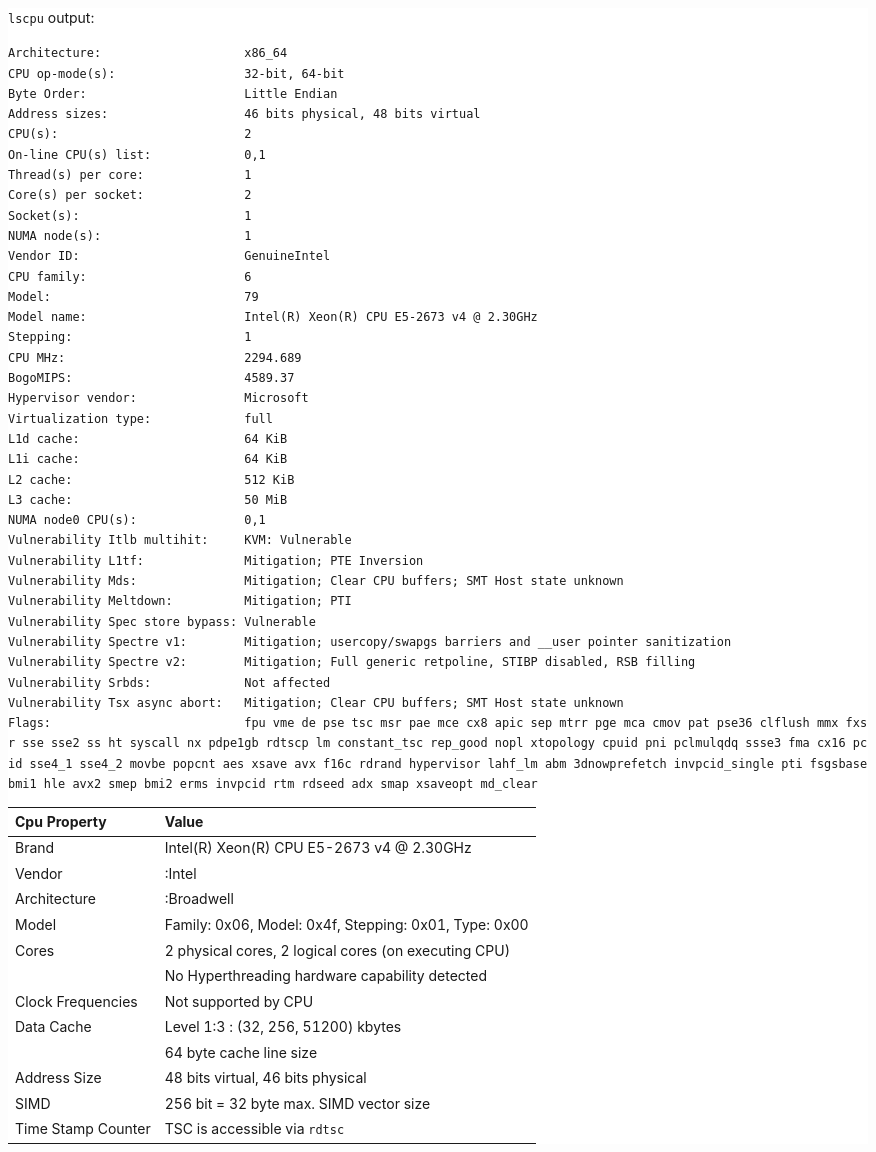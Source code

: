 `lscpu` output:

    Architecture:                    x86_64
    CPU op-mode(s):                  32-bit, 64-bit
    Byte Order:                      Little Endian
    Address sizes:                   46 bits physical, 48 bits virtual
    CPU(s):                          2
    On-line CPU(s) list:             0,1
    Thread(s) per core:              1
    Core(s) per socket:              2
    Socket(s):                       1
    NUMA node(s):                    1
    Vendor ID:                       GenuineIntel
    CPU family:                      6
    Model:                           79
    Model name:                      Intel(R) Xeon(R) CPU E5-2673 v4 @ 2.30GHz
    Stepping:                        1
    CPU MHz:                         2294.689
    BogoMIPS:                        4589.37
    Hypervisor vendor:               Microsoft
    Virtualization type:             full
    L1d cache:                       64 KiB
    L1i cache:                       64 KiB
    L2 cache:                        512 KiB
    L3 cache:                        50 MiB
    NUMA node0 CPU(s):               0,1
    Vulnerability Itlb multihit:     KVM: Vulnerable
    Vulnerability L1tf:              Mitigation; PTE Inversion
    Vulnerability Mds:               Mitigation; Clear CPU buffers; SMT Host state unknown
    Vulnerability Meltdown:          Mitigation; PTI
    Vulnerability Spec store bypass: Vulnerable
    Vulnerability Spectre v1:        Mitigation; usercopy/swapgs barriers and __user pointer sanitization
    Vulnerability Spectre v2:        Mitigation; Full generic retpoline, STIBP disabled, RSB filling
    Vulnerability Srbds:             Not affected
    Vulnerability Tsx async abort:   Mitigation; Clear CPU buffers; SMT Host state unknown
    Flags:                           fpu vme de pse tsc msr pae mce cx8 apic sep mtrr pge mca cmov pat pse36 clflush mmx fxsr sse sse2 ss ht syscall nx pdpe1gb rdtscp lm constant_tsc rep_good nopl xtopology cpuid pni pclmulqdq ssse3 fma cx16 pcid sse4_1 sse4_2 movbe popcnt aes xsave avx f16c rdrand hypervisor lahf_lm abm 3dnowprefetch invpcid_single pti fsgsbase bmi1 hle avx2 smep bmi2 erms invpcid rtm rdseed adx smap xsaveopt md_clear
    

| Cpu Property       | Value                                                   |
|:------------------ |:------------------------------------------------------- |
| Brand              | Intel(R) Xeon(R) CPU E5-2673 v4 @ 2.30GHz               |
| Vendor             | :Intel                                                  |
| Architecture       | :Broadwell                                              |
| Model              | Family: 0x06, Model: 0x4f, Stepping: 0x01, Type: 0x00   |
| Cores              | 2 physical cores, 2 logical cores (on executing CPU)    |
|                    | No Hyperthreading hardware capability detected          |
| Clock Frequencies  | Not supported by CPU                                    |
| Data Cache         | Level 1:3 : (32, 256, 51200) kbytes                     |
|                    | 64 byte cache line size                                 |
| Address Size       | 48 bits virtual, 46 bits physical                       |
| SIMD               | 256 bit = 32 byte max. SIMD vector size                 |
| Time Stamp Counter | TSC is accessible via `rdtsc`                           |